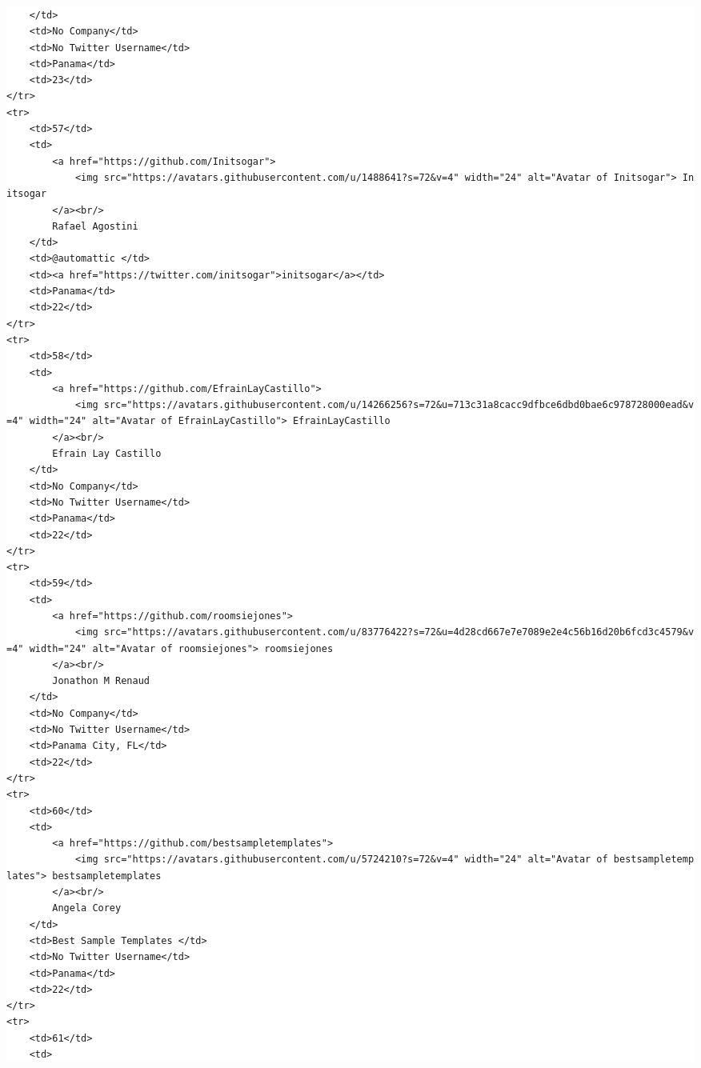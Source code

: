 		</td>
		<td>No Company</td>
		<td>No Twitter Username</td>
		<td>Panama</td>
		<td>23</td>
	</tr>
	<tr>
		<td>57</td>
		<td>
			<a href="https://github.com/Initsogar">
				<img src="https://avatars.githubusercontent.com/u/1488641?s=72&v=4" width="24" alt="Avatar of Initsogar"> Initsogar
			</a><br/>
			Rafael Agostini
		</td>
		<td>@automattic </td>
		<td><a href="https://twitter.com/initsogar">initsogar</a></td>
		<td>Panama</td>
		<td>22</td>
	</tr>
	<tr>
		<td>58</td>
		<td>
			<a href="https://github.com/EfrainLayCastillo">
				<img src="https://avatars.githubusercontent.com/u/14266256?s=72&u=713c31a8cacc9dfbce6dbd0bae6c978728000ead&v=4" width="24" alt="Avatar of EfrainLayCastillo"> EfrainLayCastillo
			</a><br/>
			Efrain Lay Castillo
		</td>
		<td>No Company</td>
		<td>No Twitter Username</td>
		<td>Panama</td>
		<td>22</td>
	</tr>
	<tr>
		<td>59</td>
		<td>
			<a href="https://github.com/roomsiejones">
				<img src="https://avatars.githubusercontent.com/u/83776422?s=72&u=4d28cd667e7e7089e2e4c56b16d20b6fcd3c4579&v=4" width="24" alt="Avatar of roomsiejones"> roomsiejones
			</a><br/>
			Jonathon M Renaud
		</td>
		<td>No Company</td>
		<td>No Twitter Username</td>
		<td>Panama City, FL</td>
		<td>22</td>
	</tr>
	<tr>
		<td>60</td>
		<td>
			<a href="https://github.com/bestsampletemplates">
				<img src="https://avatars.githubusercontent.com/u/5724210?s=72&v=4" width="24" alt="Avatar of bestsampletemplates"> bestsampletemplates
			</a><br/>
			Angela Corey
		</td>
		<td>Best Sample Templates </td>
		<td>No Twitter Username</td>
		<td>Panama</td>
		<td>22</td>
	</tr>
	<tr>
		<td>61</td>
		<td>